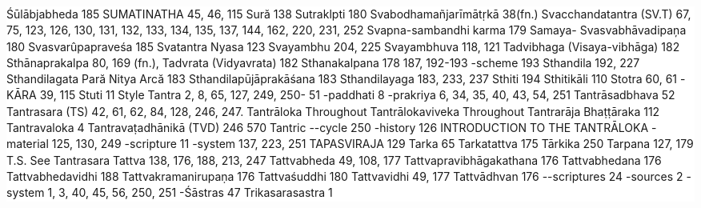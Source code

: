 Śūlābjabheda 185 
SUMATINATHA 45, 46, 115 Sură 138 
Sutraklpti 180 
Svabodhamañjarīmātṛkā 38(fn.) Svacchandatantra (SV.T) 67, 75, 123, 126, 130, 131, 132, 133, 134, 135, 137, 144, 162, 220, 231, 252 Svapna-sambandhi 
karma 179 
Samaya- 
Svasvabhāvadipaņa 180 Svasvarûpapraveśa 185 
Svatantra Nyasa 123 
Svayambhu 204, 225 
Svayambhuva 118, 121 
Tadvibhaga (Visaya-vibhāga) 
182 
Sthānaprakalpa 80, 169 (fn.), Tadvrata (Vidyavrata) 182 
Sthanakalpana 178 
187, 192-193 
-scheme 193 
Sthandila 192, 227 
Sthandilagata Pară Nitya Arcă 
183 
Sthandilapūjāprakāśana 183 Sthandilayaga 183, 233, 237 Sthiti 194 
Sthitikāli 110 
Stotra 60, 61 
-KĀRA 39, 115 
Stuti 11 
Style 
Tantra 2, 8, 65, 127, 249, 250- 
51 
-paddhati 8 
-prakriya 6, 34, 35, 40, 43, 54, 251 
Tantrāsadbhava 52 
Tantrasara (TS) 42, 61, 62, 
84, 128, 246, 247. 
Tantrāloka Throughout Tantrālokaviveka Throughout Tantrarāja Bhaṭṭāraka 112 Tantravaloka 4 
Tantravaṭadhānikā (TVD) 246 
570 
Tantric 
--cycle 250 
-history 126 
INTRODUCTION TO THE TANTRĀLOKA 
-material 125, 130, 249 
-scripture 11 
-system 137, 223, 251 
TAPASVIRAJA 129 
Tarka 65 
Tarkatattva 175 
Tārkika 250 
Tarpana 127, 179 
T.S. See Tantrasara 
Tattva 138, 176, 188, 213, 247 
Tattvabheda 49, 108, 177 
Tattvapravibhāgakathana 176 
Tattvabhedana 176 
Tattvabhedavidhi 188 
Tattvakramanirupaṇa 176 
Tattvaśuddhi 180 
Tattvavidhi 49, 177 
Tattvādhvan 176 
--scriptures 24 
-sources 2 
-system 1, 3, 40, 45, 56, 250, 
251 
-Śāstras 47 
Trikasarasastra 1 